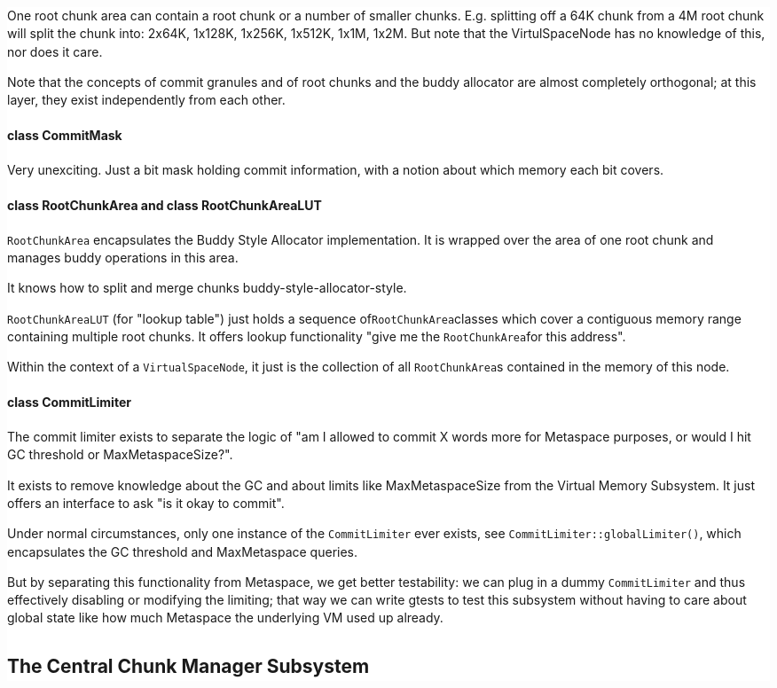 One root chunk area can contain a root chunk or a number of smaller chunks. E.g. splitting off a 64K chunk from a 4M root chunk will split the chunk into: 2x64K, 1x128K, 1x256K, 1x512K, 1x1M, 1x2M. But note that the VirtulSpaceNode has no knowledge of this, nor does it care.

Note that the concepts of commit granules and of root chunks and the buddy allocator are almost completely orthogonal; at this layer, they exist independently from each other.

#### class CommitMask

Very unexciting. Just a bit mask holding commit information, with a notion about which memory each bit covers.

#### class RootChunkArea and class RootChunkAreaLUT

`RootChunkArea` encapsulates the Buddy Style Allocator implementation. It is wrapped over the area of one root chunk and manages buddy operations in this area.

It knows how to split and merge chunks buddy-style-allocator-style.

`RootChunkAreaLUT` (for "lookup table") just holds a sequence of`RootChunkArea`classes which cover a contiguous memory range containing multiple root chunks. It offers lookup functionality "give me the `RootChunkArea`for this address".

Within the context of a `VirtualSpaceNode`, it just is the collection of all `RootChunkArea`s contained in the memory of this node.

#### class CommitLimiter

The commit limiter exists to separate the logic of "am I allowed to commit X words more for Metaspace purposes, or would I hit GC threshold or MaxMetaspaceSize?".

It exists to remove knowledge about the GC and about limits like MaxMetaspaceSize from the Virtual Memory Subsystem. It just offers an interface to ask "is it okay to commit".

Under normal circumstances, only one instance of the `CommitLimiter` ever exists, see `CommitLimiter::globalLimiter()`, which encapsulates the GC threshold and MaxMetaspace queries.

But by separating this functionality from Metaspace, we get better testability: we can plug in a dummy `CommitLimiter` and thus effectively disabling or modifying the limiting; that way we can write gtests to test this subsystem without having to care about global state like how much Metaspace the underlying VM used up already.


## The Central Chunk Manager Subsystem
